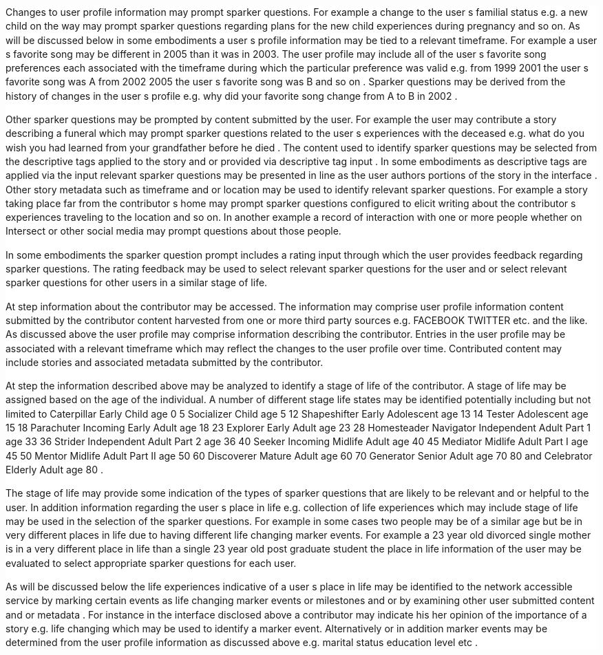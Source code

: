 Changes to user profile information may prompt sparker questions. For example a change to the user s familial status e.g. a new child on the way may prompt sparker questions regarding plans for the new child experiences during pregnancy and so on. As will be discussed below in some embodiments a user s profile information may be tied to a relevant timeframe. For example a user s favorite song may be different in 2005 than it was in 2003. The user profile may include all of the user s favorite song preferences each associated with the timeframe during which the particular preference was valid e.g. from 1999 2001 the user s favorite song was A from 2002 2005 the user s favorite song was B and so on . Sparker questions may be derived from the history of changes in the user s profile e.g. why did your favorite song change from A to B in 2002 .

Other sparker questions may be prompted by content submitted by the user. For example the user may contribute a story describing a funeral which may prompt sparker questions related to the user s experiences with the deceased e.g. what do you wish you had learned from your grandfather before he died . The content used to identify sparker questions may be selected from the descriptive tags applied to the story and or provided via descriptive tag input . In some embodiments as descriptive tags are applied via the input relevant sparker questions may be presented in line as the user authors portions of the story in the interface . Other story metadata such as timeframe and or location may be used to identify relevant sparker questions. For example a story taking place far from the contributor s home may prompt sparker questions configured to elicit writing about the contributor s experiences traveling to the location and so on. In another example a record of interaction with one or more people whether on Intersect or other social media may prompt questions about those people.

In some embodiments the sparker question prompt includes a rating input through which the user provides feedback regarding sparker questions. The rating feedback may be used to select relevant sparker questions for the user and or select relevant sparker questions for other users in a similar stage of life.

At step information about the contributor may be accessed. The information may comprise user profile information content submitted by the contributor content harvested from one or more third party sources e.g. FACEBOOK TWITTER etc. and the like. As discussed above the user profile may comprise information describing the contributor. Entries in the user profile may be associated with a relevant timeframe which may reflect the changes to the user profile over time. Contributed content may include stories and associated metadata submitted by the contributor.

At step the information described above may be analyzed to identify a stage of life of the contributor. A stage of life may be assigned based on the age of the individual. A number of different stage life states may be identified potentially including but not limited to Caterpillar Early Child age 0 5 Socializer Child age 5 12 Shapeshifter Early Adolescent age 13 14 Tester Adolescent age 15 18 Parachuter Incoming Early Adult age 18 23 Explorer Early Adult age 23 28 Homesteader Navigator Independent Adult Part 1 age 33 36 Strider Independent Adult Part 2 age 36 40 Seeker Incoming Midlife Adult age 40 45 Mediator Midlife Adult Part I age 45 50 Mentor Midlife Adult Part II age 50 60 Discoverer Mature Adult age 60 70 Generator Senior Adult age 70 80 and Celebrator Elderly Adult age 80 .

The stage of life may provide some indication of the types of sparker questions that are likely to be relevant and or helpful to the user. In addition information regarding the user s place in life e.g. collection of life experiences which may include stage of life may be used in the selection of the sparker questions. For example in some cases two people may be of a similar age but be in very different places in life due to having different life changing marker events. For example a 23 year old divorced single mother is in a very different place in life than a single 23 year old post graduate student the place in life information of the user may be evaluated to select appropriate sparker questions for each user.

As will be discussed below the life experiences indicative of a user s place in life may be identified to the network accessible service by marking certain events as life changing marker events or milestones and or by examining other user submitted content and or metadata . For instance in the interface disclosed above a contributor may indicate his her opinion of the importance of a story e.g. life changing which may be used to identify a marker event. Alternatively or in addition marker events may be determined from the user profile information as discussed above e.g. marital status education level etc .
